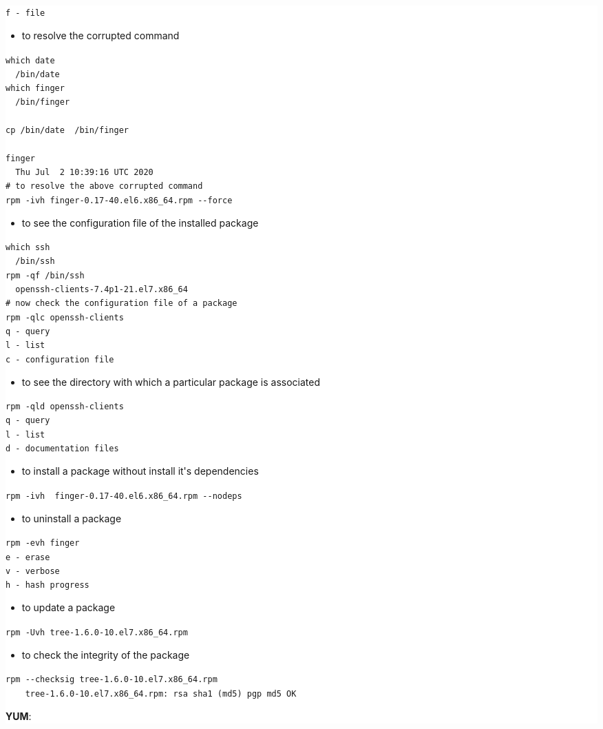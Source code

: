 ```
f - file
```
* to resolve the corrupted command
```
which date
  /bin/date
which finger
  /bin/finger

cp /bin/date  /bin/finger

finger 
  Thu Jul  2 10:39:16 UTC 2020
# to resolve the above corrupted command
rpm -ivh finger-0.17-40.el6.x86_64.rpm --force
```
* to see the configuration file of the installed package
```
which ssh
  /bin/ssh
rpm -qf /bin/ssh
  openssh-clients-7.4p1-21.el7.x86_64
# now check the configuration file of a package
rpm -qlc openssh-clients
q - query
l - list
c - configuration file
```
* to see the directory with which a particular package is associated
```
rpm -qld openssh-clients
q - query
l - list
d - documentation files
```

* to install a package without install it's dependencies
```
rpm -ivh  finger-0.17-40.el6.x86_64.rpm --nodeps
```
* to uninstall a package
```
rpm -evh finger
e - erase
v - verbose
h - hash progress
```
* to update a package
```
rpm -Uvh tree-1.6.0-10.el7.x86_64.rpm
```
* to check the integrity of the package
```
rpm --checksig tree-1.6.0-10.el7.x86_64.rpm
    tree-1.6.0-10.el7.x86_64.rpm: rsa sha1 (md5) pgp md5 OK
``` 
__YUM__:
